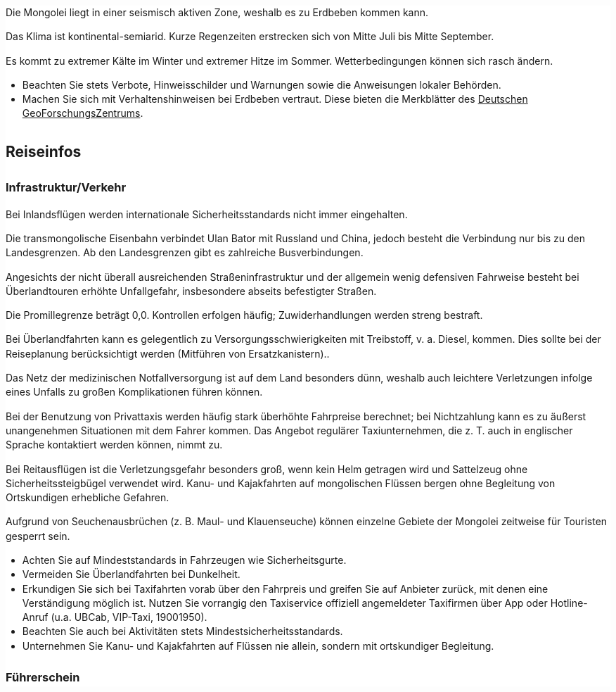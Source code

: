 Die Mongolei liegt in einer seismisch aktiven Zone, weshalb es zu Erdbeben kommen kann.

Das Klima ist kontinental-semiarid. Kurze Regenzeiten erstrecken sich von Mitte Juli bis Mitte September.  

Es kommt zu extremer Kälte im Winter und extremer Hitze im Sommer. Wetterbedingungen können sich rasch ändern.

* Beachten Sie stets Verbote, Hinweisschilder und Warnungen sowie die Anweisungen lokaler Behörden.
* Machen Sie sich mit Verhaltenshinweisen bei Erdbeben vertraut. Diese bieten die Merkblätter des [Deutschen GeoForschungsZentrums](https://www.gfz-potsdam.de/presse/infothek "Geoforschungszentrum Potsdam: Merkblätter zu Erdbeben und Tsunamis").

## Reiseinfos

### Infrastruktur/Verkehr

Bei Inlandsflügen werden internationale Sicherheitsstandards nicht immer eingehalten.  

Die transmongolische Eisenbahn verbindet Ulan Bator mit Russland und China, jedoch besteht die Verbindung nur bis zu den Landesgrenzen. Ab den Landesgrenzen gibt es zahlreiche Busverbindungen.

Angesichts der nicht überall ausreichenden Straßeninfrastruktur und der allgemein wenig defensiven Fahrweise besteht bei Überlandtouren erhöhte Unfallgefahr, insbesondere abseits befestigter Straßen.

Die Promillegrenze beträgt 0,0. Kontrollen erfolgen häufig; Zuwiderhandlungen werden streng bestraft.

Bei Überlandfahrten kann es gelegentlich zu Versorgungsschwierigkeiten mit Treibstoff, v. a. Diesel, kommen. Dies sollte bei der Reiseplanung berücksichtigt werden (Mitführen von Ersatzkanistern)..

Das Netz der medizinischen Notfallversorgung ist auf dem Land besonders dünn, weshalb auch leichtere Verletzungen infolge eines Unfalls zu großen Komplikationen führen können.

Bei der Benutzung von Privattaxis werden häufig stark überhöhte Fahrpreise berechnet; bei Nichtzahlung kann es zu äußerst unangenehmen Situationen mit dem Fahrer kommen. Das Angebot regulärer Taxiunternehmen, die z. T. auch in englischer Sprache kontaktiert werden können, nimmt zu.

Bei Reitausflügen ist die Verletzungsgefahr besonders groß, wenn kein Helm getragen wird und Sattelzeug ohne Sicherheitssteigbügel verwendet wird. Kanu- und Kajakfahrten auf mongolischen Flüssen bergen ohne Begleitung von Ortskundigen erhebliche Gefahren.

Aufgrund von Seuchenausbrüchen (z. B. Maul- und Klauenseuche) können einzelne Gebiete der Mongolei zeitweise für Touristen gesperrt sein.

* Achten Sie auf Mindeststandards in Fahrzeugen wie Sicherheitsgurte.
* Vermeiden Sie Überlandfahrten bei Dunkelheit.
* Erkundigen Sie sich bei Taxifahrten vorab über den Fahrpreis und greifen Sie auf Anbieter zurück, mit denen eine Verständigung möglich ist. Nutzen Sie vorrangig den Taxiservice offiziell angemeldeter Taxifirmen über App oder Hotline-Anruf (u.a. UBCab, VIP-Taxi, 19001950).
* Beachten Sie auch bei Aktivitäten stets Mindestsicherheitsstandards.
* Unternehmen Sie Kanu- und Kajakfahrten auf Flüssen nie allein, sondern mit ortskundiger Begleitung.

### Führerschein
